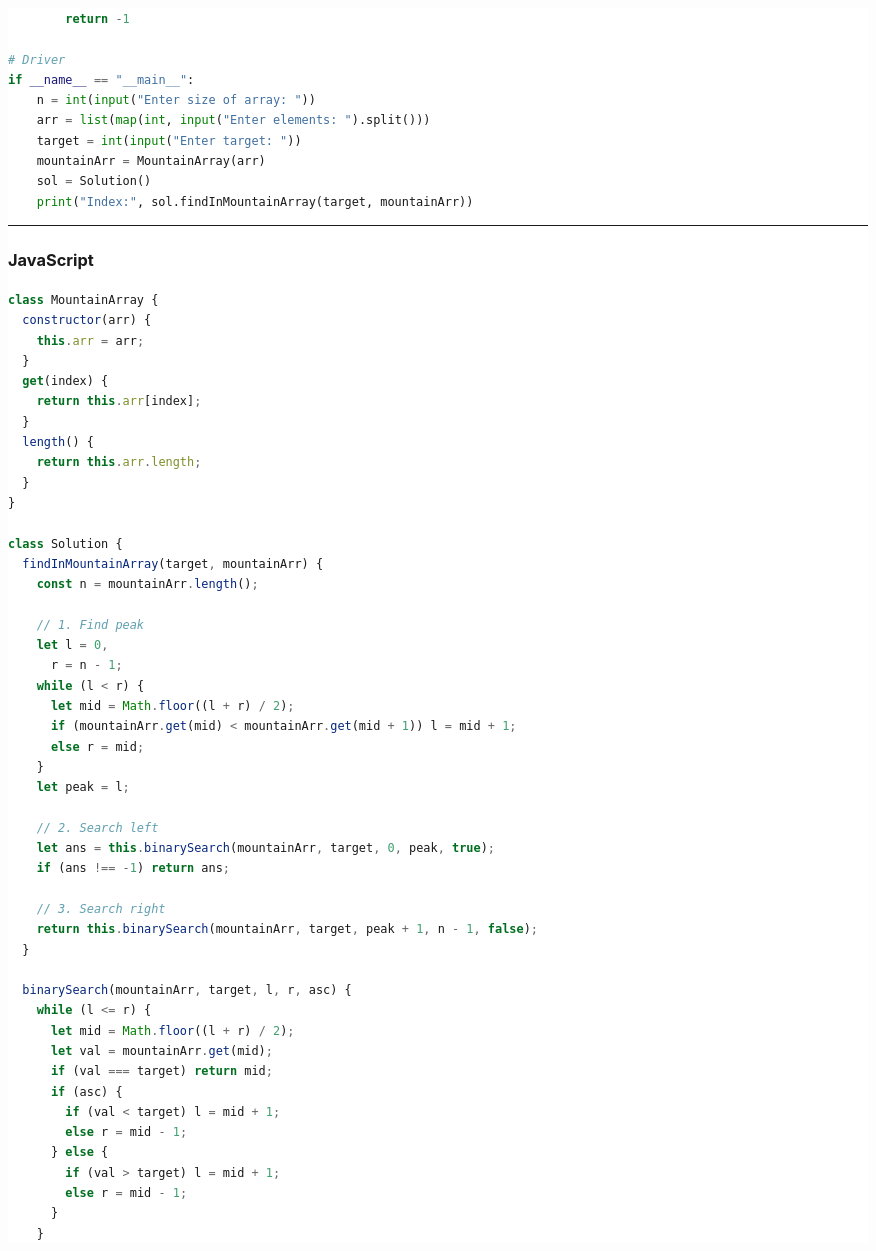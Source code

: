 ```python
        return -1

# Driver
if __name__ == "__main__":
    n = int(input("Enter size of array: "))
    arr = list(map(int, input("Enter elements: ").split()))
    target = int(input("Enter target: "))
    mountainArr = MountainArray(arr)
    sol = Solution()
    print("Index:", sol.findInMountainArray(target, mountainArr))
```

---

### **JavaScript**

```javascript
class MountainArray {
  constructor(arr) {
    this.arr = arr;
  }
  get(index) {
    return this.arr[index];
  }
  length() {
    return this.arr.length;
  }
}

class Solution {
  findInMountainArray(target, mountainArr) {
    const n = mountainArr.length();

    // 1. Find peak
    let l = 0,
      r = n - 1;
    while (l < r) {
      let mid = Math.floor((l + r) / 2);
      if (mountainArr.get(mid) < mountainArr.get(mid + 1)) l = mid + 1;
      else r = mid;
    }
    let peak = l;

    // 2. Search left
    let ans = this.binarySearch(mountainArr, target, 0, peak, true);
    if (ans !== -1) return ans;

    // 3. Search right
    return this.binarySearch(mountainArr, target, peak + 1, n - 1, false);
  }

  binarySearch(mountainArr, target, l, r, asc) {
    while (l <= r) {
      let mid = Math.floor((l + r) / 2);
      let val = mountainArr.get(mid);
      if (val === target) return mid;
      if (asc) {
        if (val < target) l = mid + 1;
        else r = mid - 1;
      } else {
        if (val > target) l = mid + 1;
        else r = mid - 1;
      }
    }
```